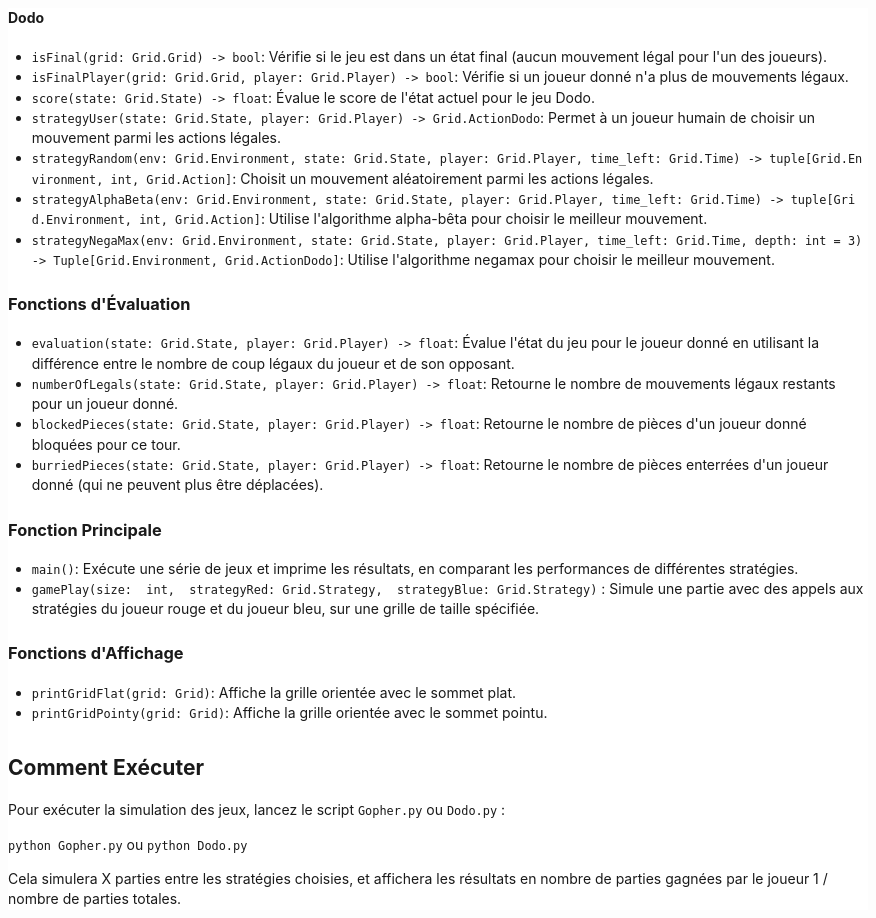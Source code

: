 #### Dodo

- `isFinal(grid: Grid.Grid) -> bool`: Vérifie si le jeu est dans un état final (aucun mouvement légal pour l'un des joueurs).
- `isFinalPlayer(grid: Grid.Grid, player: Grid.Player) -> bool`: Vérifie si un joueur donné n'a plus de mouvements légaux.
- `score(state: Grid.State) -> float`: Évalue le score de l'état actuel pour le jeu Dodo.
- `strategyUser(state: Grid.State, player: Grid.Player) -> Grid.ActionDodo`: Permet à un joueur humain de choisir un mouvement parmi les actions légales.
- `strategyRandom(env: Grid.Environment, state: Grid.State, player: Grid.Player, time_left: Grid.Time) -> tuple[Grid.Environment, int, Grid.Action]`: Choisit un mouvement aléatoirement parmi les actions légales.
- `strategyAlphaBeta(env: Grid.Environment, state: Grid.State, player: Grid.Player, time_left: Grid.Time) -> tuple[Grid.Environment, int, Grid.Action]`: Utilise l'algorithme alpha-bêta pour choisir le meilleur mouvement.
- `strategyNegaMax(env: Grid.Environment, state: Grid.State, player: Grid.Player, time_left: Grid.Time, depth: int = 3) -> Tuple[Grid.Environment, Grid.ActionDodo]`: Utilise l'algorithme negamax pour choisir le meilleur mouvement.

### Fonctions d'Évaluation

- `evaluation(state: Grid.State, player: Grid.Player) -> float`: Évalue l'état du jeu pour le joueur donné en utilisant la différence entre le nombre de coup légaux du joueur et de son opposant.
- `numberOfLegals(state: Grid.State, player: Grid.Player) -> float`: Retourne le nombre de mouvements légaux restants pour un joueur donné.
- `blockedPieces(state: Grid.State, player: Grid.Player) -> float`: Retourne le nombre de pièces d'un joueur donné bloquées pour ce tour.
- `burriedPieces(state: Grid.State, player: Grid.Player) -> float`: Retourne le nombre de pièces enterrées d'un joueur donné (qui ne peuvent plus être déplacées).

### Fonction Principale

-   `main()`: Exécute une série de jeux et imprime les résultats, en comparant les performances de différentes stratégies.
- `gamePlay(size:  int,  strategyRed: Grid.Strategy,  strategyBlue: Grid.Strategy)` : Simule une partie avec des appels aux stratégies du joueur rouge et du joueur bleu, sur une grille de taille spécifiée.

### Fonctions d'Affichage

-   `printGridFlat(grid: Grid)`: Affiche la grille orientée avec le sommet plat.
-   `printGridPointy(grid: Grid)`: Affiche la grille orientée avec le sommet pointu.

## Comment Exécuter

Pour exécuter la simulation des jeux, lancez le script `Gopher.py` ou `Dodo.py` :

`python Gopher.py` 
ou 
`python Dodo.py` 

Cela simulera X parties entre les stratégies choisies, et affichera les résultats en nombre de parties gagnées par le joueur 1 / nombre de parties totales.

